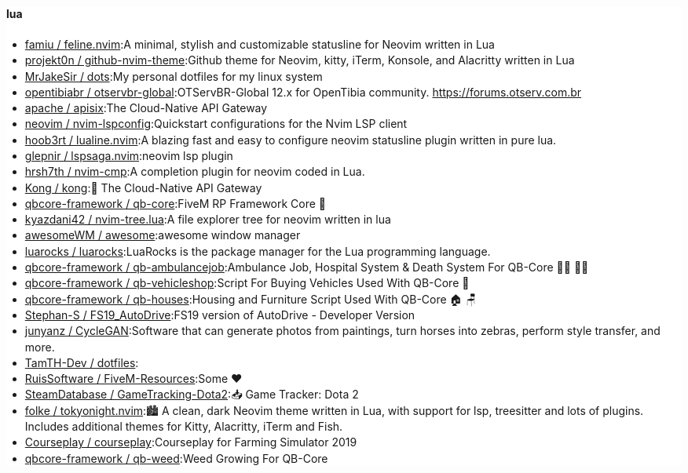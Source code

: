 #### lua
* [famiu / feline.nvim](https://github.com/famiu/feline.nvim):A minimal, stylish and customizable statusline for Neovim written in Lua
* [projekt0n / github-nvim-theme](https://github.com/projekt0n/github-nvim-theme):Github theme for Neovim, kitty, iTerm, Konsole, and Alacritty written in Lua
* [MrJakeSir / dots](https://github.com/MrJakeSir/dots):My personal dotfiles for my linux system
* [opentibiabr / otservbr-global](https://github.com/opentibiabr/otservbr-global):OTServBR-Global 12.x for OpenTibia community. https://forums.otserv.com.br
* [apache / apisix](https://github.com/apache/apisix):The Cloud-Native API Gateway
* [neovim / nvim-lspconfig](https://github.com/neovim/nvim-lspconfig):Quickstart configurations for the Nvim LSP client
* [hoob3rt / lualine.nvim](https://github.com/hoob3rt/lualine.nvim):A blazing fast and easy to configure neovim statusline plugin written in pure lua.
* [glepnir / lspsaga.nvim](https://github.com/glepnir/lspsaga.nvim):neovim lsp plugin
* [hrsh7th / nvim-cmp](https://github.com/hrsh7th/nvim-cmp):A completion plugin for neovim coded in Lua.
* [Kong / kong](https://github.com/Kong/kong):🦍
The Cloud-Native API Gateway
* [qbcore-framework / qb-core](https://github.com/qbcore-framework/qb-core):FiveM RP Framework Core
💪
* [kyazdani42 / nvim-tree.lua](https://github.com/kyazdani42/nvim-tree.lua):A file explorer tree for neovim written in lua
* [awesomeWM / awesome](https://github.com/awesomeWM/awesome):awesome window manager
* [luarocks / luarocks](https://github.com/luarocks/luarocks):LuaRocks is the package manager for the Lua programming language.
* [qbcore-framework / qb-ambulancejob](https://github.com/qbcore-framework/qb-ambulancejob):Ambulance Job, Hospital System & Death System For QB-Core
👨‍⚕️
👩‍⚕️
* [qbcore-framework / qb-vehicleshop](https://github.com/qbcore-framework/qb-vehicleshop):Script For Buying Vehicles Used With QB-Core
🚗
* [qbcore-framework / qb-houses](https://github.com/qbcore-framework/qb-houses):Housing and Furniture Script Used With QB-Core
🏠
🪑
* [Stephan-S / FS19_AutoDrive](https://github.com/Stephan-S/FS19_AutoDrive):FS19 version of AutoDrive - Developer Version
* [junyanz / CycleGAN](https://github.com/junyanz/CycleGAN):Software that can generate photos from paintings, turn horses into zebras, perform style transfer, and more.
* [TamTH-Dev / dotfiles](https://github.com/TamTH-Dev/dotfiles):
* [RuisSoftware / FiveM-Resources](https://github.com/RuisSoftware/FiveM-Resources):Some
❤️
* [SteamDatabase / GameTracking-Dota2](https://github.com/SteamDatabase/GameTracking-Dota2):📥
Game Tracker: Dota 2
* [folke / tokyonight.nvim](https://github.com/folke/tokyonight.nvim):🏙
A clean, dark Neovim theme written in Lua, with support for lsp, treesitter and lots of plugins. Includes additional themes for Kitty, Alacritty, iTerm and Fish.
* [Courseplay / courseplay](https://github.com/Courseplay/courseplay):Courseplay for Farming Simulator 2019
* [qbcore-framework / qb-weed](https://github.com/qbcore-framework/qb-weed):Weed Growing For QB-Core
